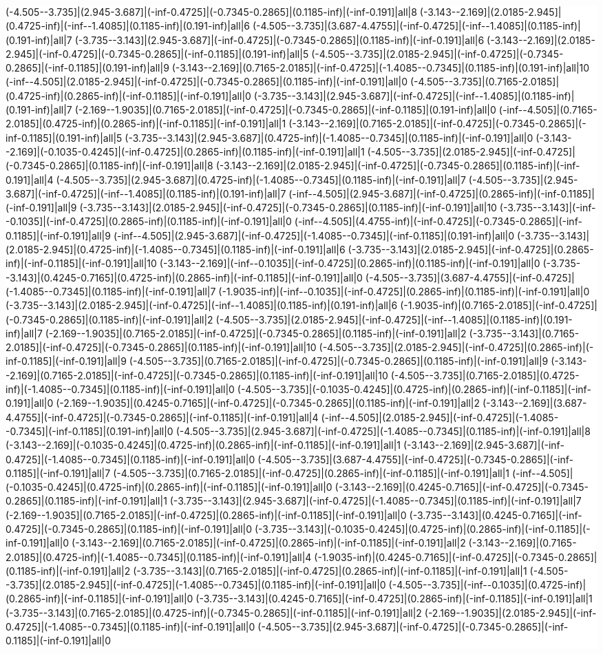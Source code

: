 (-4.505--3.735]|(2.945-3.687]|(-inf-0.4725]|(-0.7345-0.2865]|(0.1185-inf)|(-inf-0.191]|all|8
(-3.143--2.169]|(2.0185-2.945]|(0.4725-inf)|(-inf--1.4085]|(0.1185-inf)|(0.191-inf)|all|6
(-4.505--3.735]|(3.687-4.4755]|(-inf-0.4725]|(-inf--1.4085]|(0.1185-inf)|(0.191-inf)|all|7
(-3.735--3.143]|(2.945-3.687]|(-inf-0.4725]|(-0.7345-0.2865]|(0.1185-inf)|(-inf-0.191]|all|6
(-3.143--2.169]|(2.0185-2.945]|(-inf-0.4725]|(-0.7345-0.2865]|(-inf-0.1185]|(0.191-inf)|all|5
(-4.505--3.735]|(2.0185-2.945]|(-inf-0.4725]|(-0.7345-0.2865]|(-inf-0.1185]|(0.191-inf)|all|9
(-3.143--2.169]|(0.7165-2.0185]|(-inf-0.4725]|(-1.4085--0.7345]|(0.1185-inf)|(0.191-inf)|all|10
(-inf--4.505]|(2.0185-2.945]|(-inf-0.4725]|(-0.7345-0.2865]|(0.1185-inf)|(-inf-0.191]|all|0
(-4.505--3.735]|(0.7165-2.0185]|(0.4725-inf)|(0.2865-inf)|(-inf-0.1185]|(-inf-0.191]|all|0
(-3.735--3.143]|(2.945-3.687]|(-inf-0.4725]|(-inf--1.4085]|(0.1185-inf)|(0.191-inf)|all|7
(-2.169--1.9035]|(0.7165-2.0185]|(-inf-0.4725]|(-0.7345-0.2865]|(-inf-0.1185]|(0.191-inf)|all|0
(-inf--4.505]|(0.7165-2.0185]|(0.4725-inf)|(0.2865-inf)|(-inf-0.1185]|(-inf-0.191]|all|1
(-3.143--2.169]|(0.7165-2.0185]|(-inf-0.4725]|(-0.7345-0.2865]|(-inf-0.1185]|(0.191-inf)|all|5
(-3.735--3.143]|(2.945-3.687]|(0.4725-inf)|(-1.4085--0.7345]|(0.1185-inf)|(-inf-0.191]|all|0
(-3.143--2.169]|(-0.1035-0.4245]|(-inf-0.4725]|(0.2865-inf)|(0.1185-inf)|(-inf-0.191]|all|1
(-4.505--3.735]|(2.0185-2.945]|(-inf-0.4725]|(-0.7345-0.2865]|(0.1185-inf)|(-inf-0.191]|all|8
(-3.143--2.169]|(2.0185-2.945]|(-inf-0.4725]|(-0.7345-0.2865]|(0.1185-inf)|(-inf-0.191]|all|4
(-4.505--3.735]|(2.945-3.687]|(0.4725-inf)|(-1.4085--0.7345]|(0.1185-inf)|(-inf-0.191]|all|7
(-4.505--3.735]|(2.945-3.687]|(-inf-0.4725]|(-inf--1.4085]|(0.1185-inf)|(0.191-inf)|all|7
(-inf--4.505]|(2.945-3.687]|(-inf-0.4725]|(0.2865-inf)|(-inf-0.1185]|(-inf-0.191]|all|9
(-3.735--3.143]|(2.0185-2.945]|(-inf-0.4725]|(-0.7345-0.2865]|(0.1185-inf)|(-inf-0.191]|all|10
(-3.735--3.143]|(-inf--0.1035]|(-inf-0.4725]|(0.2865-inf)|(0.1185-inf)|(-inf-0.191]|all|0
(-inf--4.505]|(4.4755-inf)|(-inf-0.4725]|(-0.7345-0.2865]|(-inf-0.1185]|(-inf-0.191]|all|9
(-inf--4.505]|(2.945-3.687]|(-inf-0.4725]|(-1.4085--0.7345]|(-inf-0.1185]|(0.191-inf)|all|0
(-3.735--3.143]|(2.0185-2.945]|(0.4725-inf)|(-1.4085--0.7345]|(0.1185-inf)|(-inf-0.191]|all|6
(-3.735--3.143]|(2.0185-2.945]|(-inf-0.4725]|(0.2865-inf)|(-inf-0.1185]|(-inf-0.191]|all|10
(-3.143--2.169]|(-inf--0.1035]|(-inf-0.4725]|(0.2865-inf)|(0.1185-inf)|(-inf-0.191]|all|0
(-3.735--3.143]|(0.4245-0.7165]|(0.4725-inf)|(0.2865-inf)|(-inf-0.1185]|(-inf-0.191]|all|0
(-4.505--3.735]|(3.687-4.4755]|(-inf-0.4725]|(-1.4085--0.7345]|(0.1185-inf)|(-inf-0.191]|all|7
(-1.9035-inf)|(-inf--0.1035]|(-inf-0.4725]|(0.2865-inf)|(0.1185-inf)|(-inf-0.191]|all|0
(-3.735--3.143]|(2.0185-2.945]|(-inf-0.4725]|(-inf--1.4085]|(0.1185-inf)|(0.191-inf)|all|6
(-1.9035-inf)|(0.7165-2.0185]|(-inf-0.4725]|(-0.7345-0.2865]|(0.1185-inf)|(-inf-0.191]|all|2
(-4.505--3.735]|(2.0185-2.945]|(-inf-0.4725]|(-inf--1.4085]|(0.1185-inf)|(0.191-inf)|all|7
(-2.169--1.9035]|(0.7165-2.0185]|(-inf-0.4725]|(-0.7345-0.2865]|(0.1185-inf)|(-inf-0.191]|all|2
(-3.735--3.143]|(0.7165-2.0185]|(-inf-0.4725]|(-0.7345-0.2865]|(0.1185-inf)|(-inf-0.191]|all|10
(-4.505--3.735]|(2.0185-2.945]|(-inf-0.4725]|(0.2865-inf)|(-inf-0.1185]|(-inf-0.191]|all|9
(-4.505--3.735]|(0.7165-2.0185]|(-inf-0.4725]|(-0.7345-0.2865]|(0.1185-inf)|(-inf-0.191]|all|9
(-3.143--2.169]|(0.7165-2.0185]|(-inf-0.4725]|(-0.7345-0.2865]|(0.1185-inf)|(-inf-0.191]|all|10
(-4.505--3.735]|(0.7165-2.0185]|(0.4725-inf)|(-1.4085--0.7345]|(0.1185-inf)|(-inf-0.191]|all|0
(-4.505--3.735]|(-0.1035-0.4245]|(0.4725-inf)|(0.2865-inf)|(-inf-0.1185]|(-inf-0.191]|all|0
(-2.169--1.9035]|(0.4245-0.7165]|(-inf-0.4725]|(-0.7345-0.2865]|(0.1185-inf)|(-inf-0.191]|all|2
(-3.143--2.169]|(3.687-4.4755]|(-inf-0.4725]|(-0.7345-0.2865]|(-inf-0.1185]|(-inf-0.191]|all|4
(-inf--4.505]|(2.0185-2.945]|(-inf-0.4725]|(-1.4085--0.7345]|(-inf-0.1185]|(0.191-inf)|all|0
(-4.505--3.735]|(2.945-3.687]|(-inf-0.4725]|(-1.4085--0.7345]|(0.1185-inf)|(-inf-0.191]|all|8
(-3.143--2.169]|(-0.1035-0.4245]|(0.4725-inf)|(0.2865-inf)|(-inf-0.1185]|(-inf-0.191]|all|1
(-3.143--2.169]|(2.945-3.687]|(-inf-0.4725]|(-1.4085--0.7345]|(0.1185-inf)|(-inf-0.191]|all|0
(-4.505--3.735]|(3.687-4.4755]|(-inf-0.4725]|(-0.7345-0.2865]|(-inf-0.1185]|(-inf-0.191]|all|7
(-4.505--3.735]|(0.7165-2.0185]|(-inf-0.4725]|(0.2865-inf)|(-inf-0.1185]|(-inf-0.191]|all|1
(-inf--4.505]|(-0.1035-0.4245]|(0.4725-inf)|(0.2865-inf)|(-inf-0.1185]|(-inf-0.191]|all|0
(-3.143--2.169]|(0.4245-0.7165]|(-inf-0.4725]|(-0.7345-0.2865]|(0.1185-inf)|(-inf-0.191]|all|1
(-3.735--3.143]|(2.945-3.687]|(-inf-0.4725]|(-1.4085--0.7345]|(0.1185-inf)|(-inf-0.191]|all|7
(-2.169--1.9035]|(0.7165-2.0185]|(-inf-0.4725]|(0.2865-inf)|(-inf-0.1185]|(-inf-0.191]|all|0
(-3.735--3.143]|(0.4245-0.7165]|(-inf-0.4725]|(-0.7345-0.2865]|(0.1185-inf)|(-inf-0.191]|all|0
(-3.735--3.143]|(-0.1035-0.4245]|(0.4725-inf)|(0.2865-inf)|(-inf-0.1185]|(-inf-0.191]|all|0
(-3.143--2.169]|(0.7165-2.0185]|(-inf-0.4725]|(0.2865-inf)|(-inf-0.1185]|(-inf-0.191]|all|2
(-3.143--2.169]|(0.7165-2.0185]|(0.4725-inf)|(-1.4085--0.7345]|(0.1185-inf)|(-inf-0.191]|all|4
(-1.9035-inf)|(0.4245-0.7165]|(-inf-0.4725]|(-0.7345-0.2865]|(0.1185-inf)|(-inf-0.191]|all|2
(-3.735--3.143]|(0.7165-2.0185]|(-inf-0.4725]|(0.2865-inf)|(-inf-0.1185]|(-inf-0.191]|all|1
(-4.505--3.735]|(2.0185-2.945]|(-inf-0.4725]|(-1.4085--0.7345]|(0.1185-inf)|(-inf-0.191]|all|0
(-4.505--3.735]|(-inf--0.1035]|(0.4725-inf)|(0.2865-inf)|(-inf-0.1185]|(-inf-0.191]|all|0
(-3.735--3.143]|(0.4245-0.7165]|(-inf-0.4725]|(0.2865-inf)|(-inf-0.1185]|(-inf-0.191]|all|1
(-3.735--3.143]|(0.7165-2.0185]|(0.4725-inf)|(-0.7345-0.2865]|(-inf-0.1185]|(-inf-0.191]|all|2
(-2.169--1.9035]|(2.0185-2.945]|(-inf-0.4725]|(-1.4085--0.7345]|(0.1185-inf)|(-inf-0.191]|all|0
(-4.505--3.735]|(2.945-3.687]|(-inf-0.4725]|(-0.7345-0.2865]|(-inf-0.1185]|(-inf-0.191]|all|0